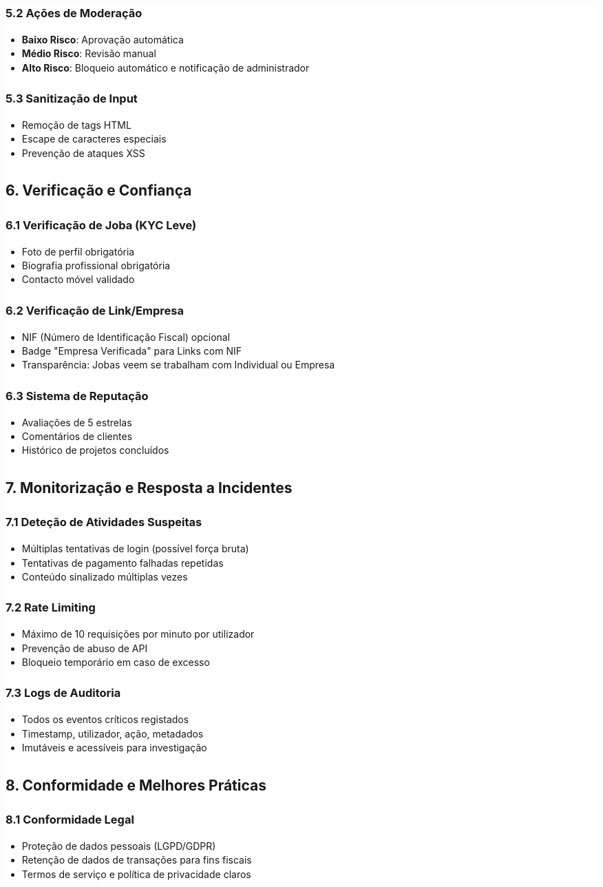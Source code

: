 ### 5.2 Ações de Moderação
- **Baixo Risco**: Aprovação automática
- **Médio Risco**: Revisão manual
- **Alto Risco**: Bloqueio automático e notificação de administrador

### 5.3 Sanitização de Input
- Remoção de tags HTML
- Escape de caracteres especiais
- Prevenção de ataques XSS

## 6. Verificação e Confiança

### 6.1 Verificação de Joba (KYC Leve)
- Foto de perfil obrigatória
- Biografia profissional obrigatória
- Contacto móvel validado

### 6.2 Verificação de Link/Empresa
- NIF (Número de Identificação Fiscal) opcional
- Badge "Empresa Verificada" para Links com NIF
- Transparência: Jobas veem se trabalham com Individual ou Empresa

### 6.3 Sistema de Reputação
- Avaliações de 5 estrelas
- Comentários de clientes
- Histórico de projetos concluídos

## 7. Monitorização e Resposta a Incidentes

### 7.1 Deteção de Atividades Suspeitas
- Múltiplas tentativas de login (possível força bruta)
- Tentativas de pagamento falhadas repetidas
- Conteúdo sinalizado múltiplas vezes

### 7.2 Rate Limiting
- Máximo de 10 requisições por minuto por utilizador
- Prevenção de abuso de API
- Bloqueio temporário em caso de excesso

### 7.3 Logs de Auditoria
- Todos os eventos críticos registados
- Timestamp, utilizador, ação, metadados
- Imutáveis e acessíveis para investigação

## 8. Conformidade e Melhores Práticas

### 8.1 Conformidade Legal
- Proteção de dados pessoais (LGPD/GDPR)
- Retenção de dados de transações para fins fiscais
- Termos de serviço e política de privacidade claros
